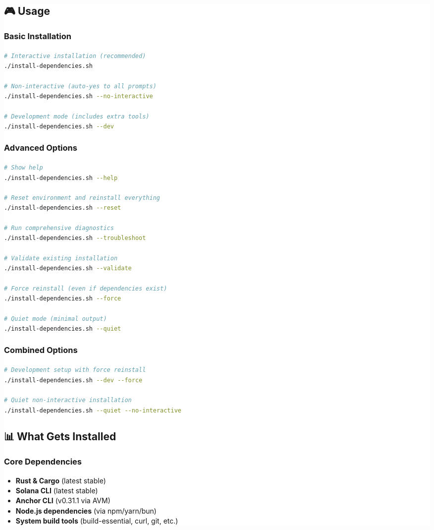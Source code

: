 ## 🎮 Usage

### Basic Installation
```bash
# Interactive installation (recommended)
./install-dependencies.sh

# Non-interactive (auto-yes to all prompts)
./install-dependencies.sh --no-interactive

# Development mode (includes extra tools)
./install-dependencies.sh --dev
```

### Advanced Options
```bash
# Show help
./install-dependencies.sh --help

# Reset environment and reinstall everything
./install-dependencies.sh --reset

# Run comprehensive diagnostics
./install-dependencies.sh --troubleshoot

# Validate existing installation
./install-dependencies.sh --validate

# Force reinstall (even if dependencies exist)
./install-dependencies.sh --force

# Quiet mode (minimal output)
./install-dependencies.sh --quiet
```

### Combined Options
```bash
# Development setup with force reinstall
./install-dependencies.sh --dev --force

# Quiet non-interactive installation
./install-dependencies.sh --quiet --no-interactive
```

## 📊 What Gets Installed

### Core Dependencies
- **Rust & Cargo** (latest stable)
- **Solana CLI** (latest stable)
- **Anchor CLI** (v0.31.1 via AVM)
- **Node.js dependencies** (via npm/yarn/bun)
- **System build tools** (build-essential, curl, git, etc.)
